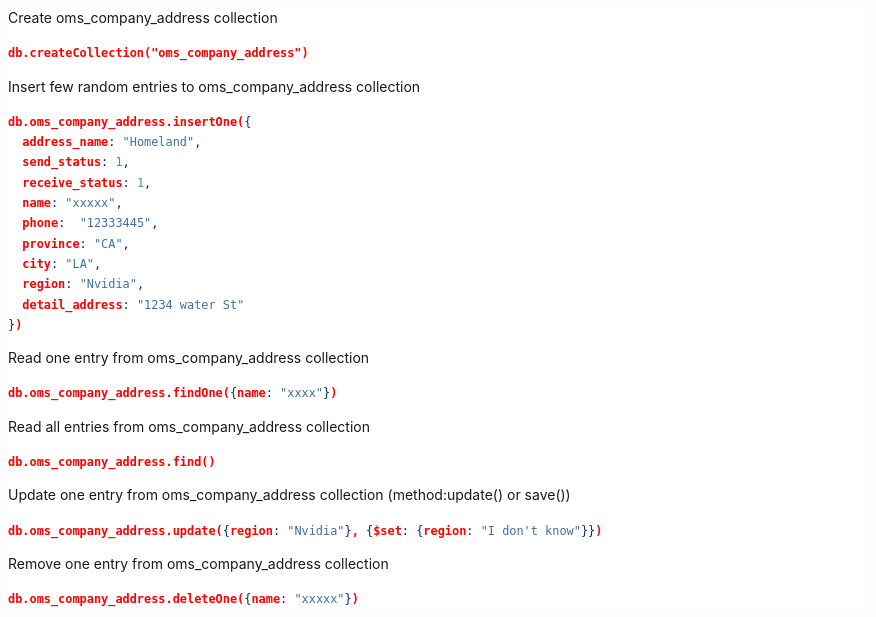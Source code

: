 Create oms_company_address collection

```json
db.createCollection("oms_company_address")
```

Insert few random entries to oms_company_address collection

```json
db.oms_company_address.insertOne({
  address_name: "Homeland", 
  send_status: 1, 
  receive_status: 1, 
  name: "xxxxx", 
  phone:  "12333445", 
  province: "CA", 
  city: "LA", 
  region: "Nvidia", 
  detail_address: "1234 water St"
})
```

Read one entry from oms_company_address collection

```json
db.oms_company_address.findOne({name: "xxxx"})
```

Read all entries from oms_company_address collection

```json
db.oms_company_address.find()
```

Update one entry from oms_company_address collection (method:update() or save())

```json
db.oms_company_address.update({region: "Nvidia"}, {$set: {region: "I don't know"}})
```

Remove one entry from oms_company_address collection

```json
db.oms_company_address.deleteOne({name: "xxxxx"})
```